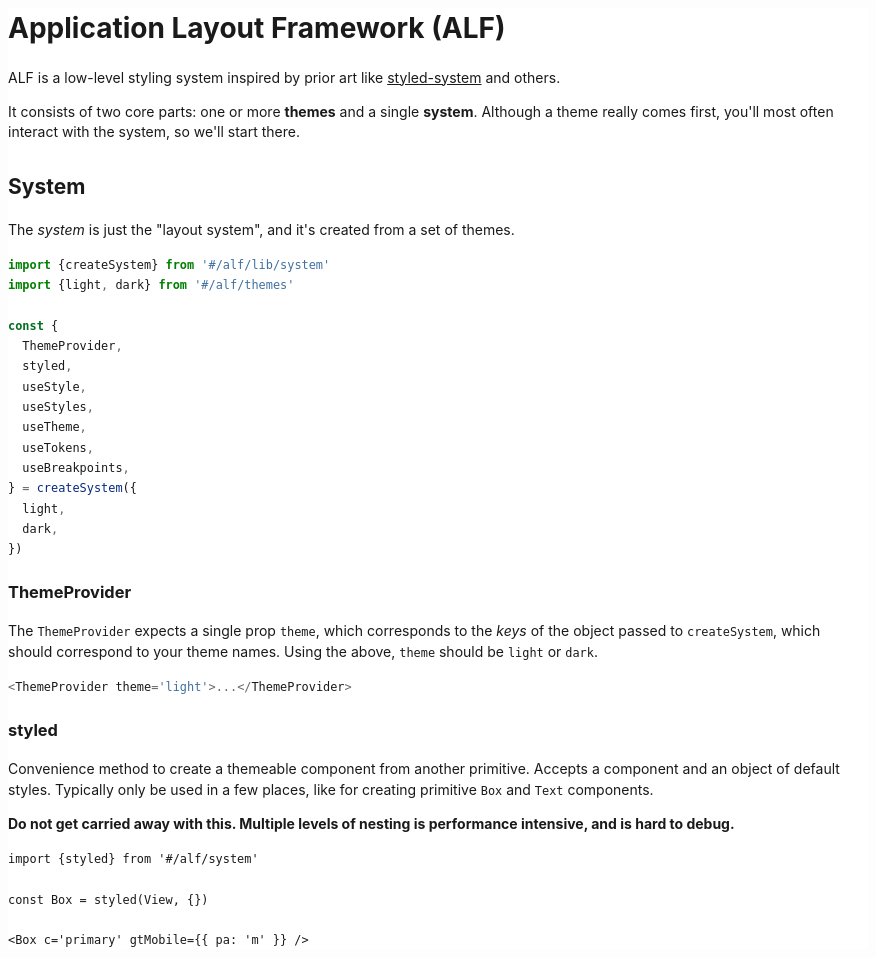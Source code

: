 # Application Layout Framework (ALF)

ALF is a low-level styling system inspired by prior art like
[styled-system](https://github.com/styled-system/styled-system) and others.

It consists of two core parts: one or more **themes** and a single **system**.
Although a theme really comes first, you'll most often interact with the system,
so we'll start there.

## System

The _system_ is just the "layout system", and it's created from a set of themes.

```typescript
import {createSystem} from '#/alf/lib/system'
import {light, dark} from '#/alf/themes'

const {
  ThemeProvider,
  styled,
  useStyle,
  useStyles,
  useTheme,
  useTokens,
  useBreakpoints,
} = createSystem({
  light,
  dark,
})
```

### ThemeProvider

The `ThemeProvider` expects a single prop `theme`, which corresponds to the
_keys_ of the object passed to `createSystem`, which should correspond to your
theme names. Using the above, `theme` should be `light` or `dark`.


```typescript
<ThemeProvider theme='light'>...</ThemeProvider>
```

### styled

Convenience method to create a themeable component from another primitive.
Accepts a component and an object of default styles. Typically only be used in a
few places, like for creating primitive `Box` and `Text` components.

**Do not get carried away with this. Multiple levels of nesting is performance
intensive, and is hard to debug.**

```tsx
import {styled} from '#/alf/system'

const Box = styled(View, {})

<Box c='primary' gtMobile={{ pa: 'm' }} />
```

